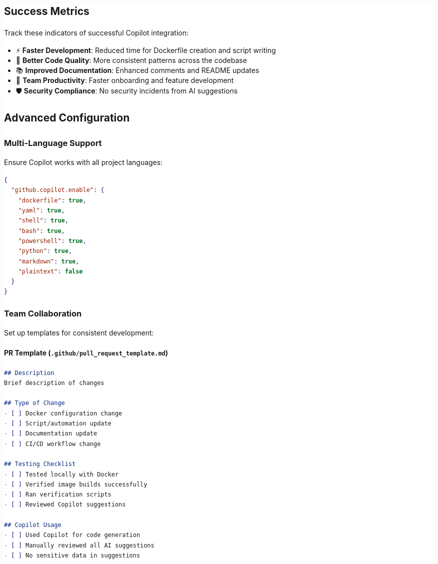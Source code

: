 ## Success Metrics

Track these indicators of successful Copilot integration:

- ⚡ **Faster Development**: Reduced time for Dockerfile creation and script writing
- 🔧 **Better Code Quality**: More consistent patterns across the codebase  
- 📚 **Improved Documentation**: Enhanced comments and README updates
- 🚀 **Team Productivity**: Faster onboarding and feature development
- 🛡️ **Security Compliance**: No security incidents from AI suggestions

## Advanced Configuration

### Multi-Language Support
Ensure Copilot works with all project languages:

```json
{
  "github.copilot.enable": {
    "dockerfile": true,
    "yaml": true,
    "shell": true,
    "bash": true,
    "powershell": true,
    "python": true,
    "markdown": true,
    "plaintext": false
  }
}
```

### Team Collaboration
Set up templates for consistent development:

#### PR Template (`.github/pull_request_template.md`)
```markdown
## Description
Brief description of changes

## Type of Change
- [ ] Docker configuration change
- [ ] Script/automation update
- [ ] Documentation update
- [ ] CI/CD workflow change

## Testing Checklist
- [ ] Tested locally with Docker
- [ ] Verified image builds successfully
- [ ] Ran verification scripts
- [ ] Reviewed Copilot suggestions

## Copilot Usage
- [ ] Used Copilot for code generation
- [ ] Manually reviewed all AI suggestions
- [ ] No sensitive data in suggestions
```
